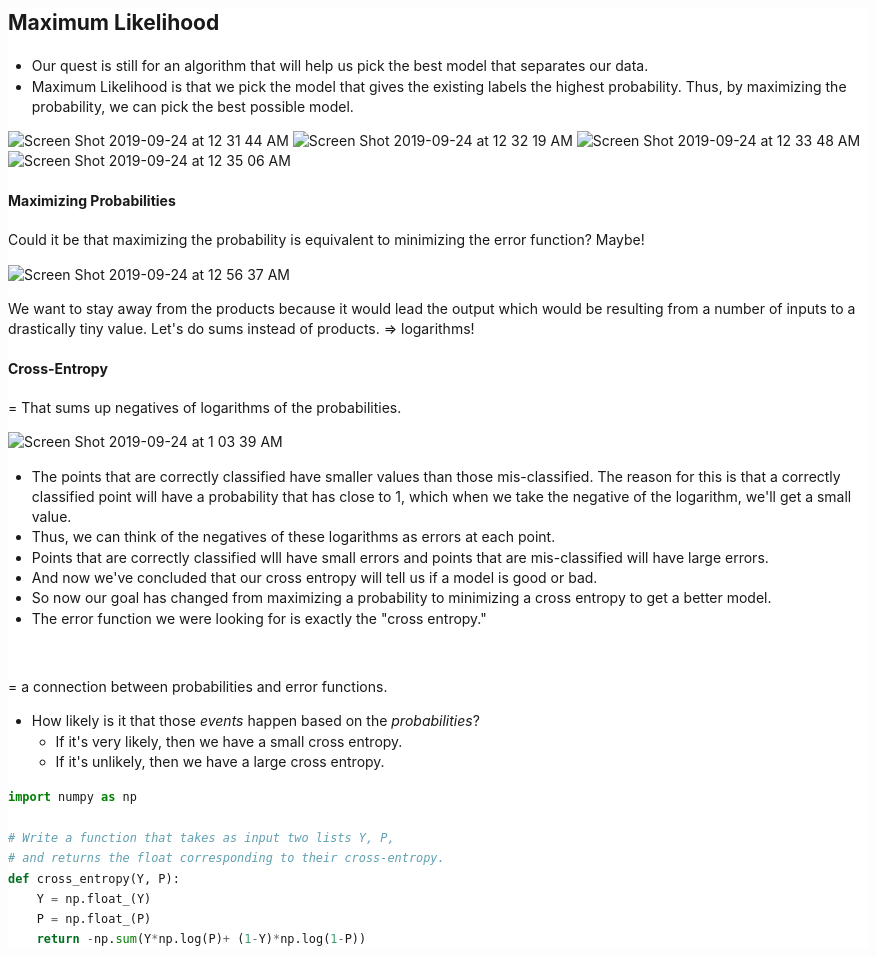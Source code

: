 ## Maximum Likelihood
- Our quest is still for an algorithm that will help us pick the best model that separates our data. 
- Maximum Likelihood is that we pick the model that gives the existing labels the highest probability. Thus, by maximizing the probability, we can pick the best possible model.

<img width="514" alt="Screen Shot 2019-09-24 at 12 31 44 AM" src="https://user-images.githubusercontent.com/46575719/65481289-b79a1300-de62-11e9-87a0-4a84f6a3bdb8.png">

<img width="535" alt="Screen Shot 2019-09-24 at 12 32 19 AM" src="https://user-images.githubusercontent.com/46575719/65481371-0d6ebb00-de63-11e9-8453-4e4191a33442.png">

<img width="493" alt="Screen Shot 2019-09-24 at 12 33 48 AM" src="https://user-images.githubusercontent.com/46575719/65481374-0f387e80-de63-11e9-8de9-c67f9e6b7d4e.png">

<img width="524" alt="Screen Shot 2019-09-24 at 12 35 06 AM" src="https://user-images.githubusercontent.com/46575719/65481399-2d05e380-de63-11e9-95c7-57591a8d81e5.png">


#### Maximizing Probabilities

Could it be that maximizing the probability is equivalent to minimizing the error function? Maybe!

<img width="718" alt="Screen Shot 2019-09-24 at 12 56 37 AM" src="https://user-images.githubusercontent.com/46575719/65482410-0184f800-de67-11e9-8b71-5d699e400269.png">

We want to stay away from the products because it would lead the output which would be resulting from a number of inputs to a drastically tiny value.
Let's do sums instead of products. => logarithms!

#### Cross-Entropy
= That sums up negatives of logarithms of the probabilities.

![Screen Shot 2019-09-24 at 1 03 39 AM](https://user-images.githubusercontent.com/46575719/65482489-4446d000-de67-11e9-88f6-b704c2c886db.png)

- The points that are correctly classified have smaller values than those mis-classified. The reason for this is that a correctly classified point will have a probability that has close to 1, which when we take the negative of the logarithm, we'll get a small value.
- Thus, we can think of the negatives of these logarithms as errors at each point.
- Points that are correctly classified wlll have small errors and points that are mis-classified will have large errors. 
- And now we've concluded that our cross entropy will tell us if a model is good or bad.
- So now our goal has changed from maximizing a probability to minimizing a cross entropy to get a better model.
- The error function we were looking for is exactly the "cross entropy."

<br />

= a connection between probabilities and error functions.
  - How likely is it that those *events* happen based on the *probabilities*?
      - If it's very likely, then we have a small cross entropy.
      - If it's unlikely, then we have a large cross entropy.
  
```python
import numpy as np

# Write a function that takes as input two lists Y, P,
# and returns the float corresponding to their cross-entropy.
def cross_entropy(Y, P):
    Y = np.float_(Y)
    P = np.float_(P)
    return -np.sum(Y*np.log(P)+ (1-Y)*np.log(1-P))
```    
 